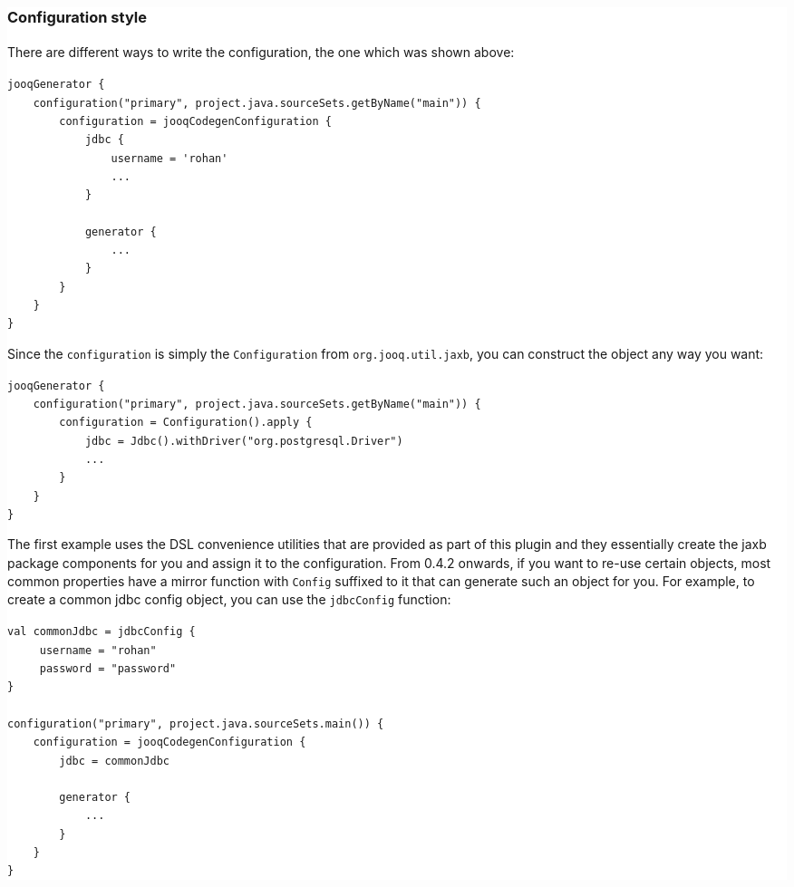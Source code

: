 ### Configuration style

There are different ways to write the configuration, the one which was shown above:

    jooqGenerator {
        configuration("primary", project.java.sourceSets.getByName("main")) {
            configuration = jooqCodegenConfiguration {
                jdbc {
                    username = 'rohan'
                    ...
                }

                generator {
                    ...
                }
            }
        }
    }

Since the `configuration` is simply the `Configuration` from `org.jooq.util.jaxb`, you can construct the object any way you want:

    jooqGenerator {
        configuration("primary", project.java.sourceSets.getByName("main")) {
            configuration = Configuration().apply {
                jdbc = Jdbc().withDriver("org.postgresql.Driver")
                ...
            }
        }
    }

The first example uses the DSL convenience utilities that are provided as part of this plugin and they essentially
create the jaxb package components for you and assign it to the configuration. From 0.4.2 onwards, if you want to
re-use certain objects, most common properties have a mirror function with `Config` suffixed to it that can
generate such an object for you. For example, to create a common jdbc config object, you can use
the `jdbcConfig` function:

    val commonJdbc = jdbcConfig {
         username = "rohan"
         password = "password"
    }

    configuration("primary", project.java.sourceSets.main()) {
        configuration = jooqCodegenConfiguration {
            jdbc = commonJdbc

            generator {
                ...
            }
        }
    }
